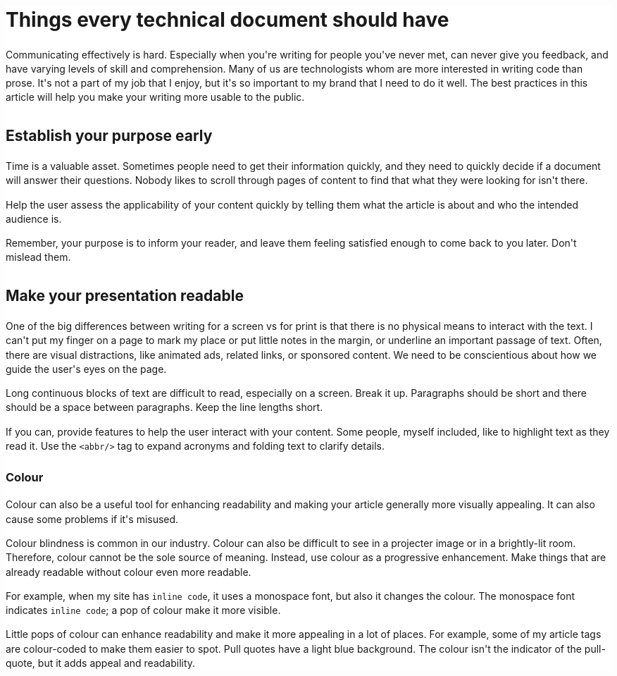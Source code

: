 # Things every technical document should have

Communicating effectively is hard. Especially when you're writing for people you've never met, can never give you feedback, and have varying levels of skill and comprehension. Many of us are technologists whom are more interested in writing code than prose. It's not a part of my job that I enjoy, but it's so important to my brand that I need to do it well. The best practices in this article will help you make your writing more usable to the public.

## Establish your purpose early

Time is a valuable asset. Sometimes people need to get their information quickly, and they need to quickly decide if a document will answer their questions. Nobody likes to scroll through pages of content to find that what they were looking for isn't there.

Help the user assess the applicability of your content quickly by telling them what the article is about and who the intended audience is.

Remember, your purpose is to inform your reader, and leave them feeling satisfied enough to come back to you later. Don't mislead them.

## Make your presentation readable

One of the big differences between writing for a screen vs for print is that there is no physical means to interact with the text. I can't put my finger on a page to mark my place or put little notes in the margin, or underline an important passage of text. Often, there are visual distractions, like animated ads, related links, or sponsored content. We need to be conscientious about how we guide the user's eyes on the page.

Long continuous blocks of text are difficult to read, especially on a screen. Break it up. Paragraphs should be short and there should be a space between paragraphs. Keep the line lengths short.

If you can, provide features to help the user interact with your content. Some people, myself included, like to highlight text as they read it. Use the `<abbr/>` tag to expand acronyms and folding text to clarify details.

### Colour

Colour can also be a useful tool for enhancing readability and making your article generally more visually appealing. It can also cause some problems if it's misused.

Colour blindness is common in our industry. Colour can also be difficult to see in a projecter image or in a brightly-lit room. Therefore, colour cannot be the sole source of meaning. Instead, use colour as a progressive enhancement. Make things that are already readable without colour even more readable.

For example, when my site has `inline code`, it uses a monospace font, but also it changes the colour. The monospace font indicates `inline code`; a pop of colour make it more visible.

Little pops of colour can enhance readability and make it more appealing in a lot of places. For example, some of my article tags are colour-coded to make them easier to spot. Pull quotes have a light blue background. The colour isn't the indicator of the pull-quote, but it adds appeal and readability.
